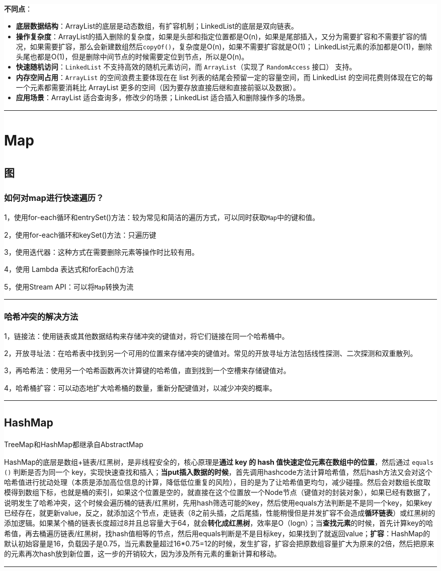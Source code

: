 **不同点**：

- **底层数据结构**：ArrayList的底层是动态数组，有扩容机制；LinkedList的底层是双向链表。
- **操作复杂度**：ArrayList的插入删除的复杂度，如果是头部和指定位置都是O(n)，如果是尾部插入，又分为需要扩容和不需要扩容的情况，如果需要扩容，那么会新建数组然后`copyOf()`，复杂度是O(n)，如果不需要扩容就是O(1)； LinkedList元素的添加都是O(1)，删除头尾也都是O(1)，但是删除中间节点的时候需要定位到节点，所以是O(n)。
- **快速随机访问**：`LinkedList` 不支持高效的随机元素访问，而 `ArrayList`（实现了 `RandomAccess` 接口） 支持。
- **内存空间占用**：`ArrayList` 的空间浪费主要体现在在 list 列表的结尾会预留一定的容量空间，而 LinkedList 的空间花费则体现在它的每一个元素都需要消耗比 ArrayList 更多的空间（因为要存放直接后继和直接前驱以及数据）。
- **应用场景**：ArrayList 适合查询多，修改少的场景；LinkedList 适合插入和删除操作多的场景。

---

# Map

## 图

### 如何对map进行快速遍历？

1，使用for-each循环和entrySet()方法：较为常见和简洁的遍历方式，可以同时获取`Map`中的键和值。

2，使用for-each循环和keySet()方法：只遍历键

3，使用迭代器：这种方式在需要删除元素等操作时比较有用。

4，使用 Lambda 表达式和forEach()方法

5，使用Stream API：可以将`Map`转换为流

---

### 哈希冲突的解决方法

1，链接法：使用链表或其他数据结构来存储冲突的键值对，将它们链接在同一个哈希桶中。

2，开放寻址法：在哈希表中找到另一个可用的位置来存储冲突的键值对。常见的开放寻址方法包括线性探测、二次探测和双重散列。

3，再哈希法：使用另一个哈希函数再次计算键的哈希值，直到找到一个空槽来存储键值对。

4，哈希桶扩容：可以动态地扩大哈希桶的数量，重新分配键值对，以减少冲突的概率。

---

## HashMap

TreeMap和HashMap都继承自AbstractMap

HashMap的底层是数组+链表/红黑树，是非线程安全的，核心原理是**通过 key 的 hash 值快速定位元素在数组中的位置**，然后通过 `equals()` 判断是否为同一个 key，实现快速查找和插入；**当put插入数据的时候**，首先调用hashcode方法计算哈希值，然后hash方法又会对这个哈希值进行扰动处理（本质是添加高位信息的计算，降低低位重复的风险），目的是为了让哈希值更均匀，减少碰撞。然后会对数组长度取模得到数组下标，也就是桶的索引，如果这个位置是空的，就直接在这个位置放一个Node节点（键值对的封装对象），如果已经有数据了，说明发生了哈希冲突，这个时候会遍历桶的链表/红黑树，先用hash筛选可能的key，然后使用equals方法判断是不是同一个key，如果key已经存在，就更新value，反之，就添加这个节点，走链表（8之前头插，之后尾插，性能稍慢但是并发扩容不会造成**循环链表**）或红黑树的添加逻辑。如果某个桶的链表长度超过8并且总容量大于64，就会**转化成红黑树**，效率是O（logn）；当**查找元素**的时候，首先计算key的哈希值，再去桶遍历链表/红黑树，找hash值相等的节点，然后用equals判断是不是目标key，如果找到了就返回value；**扩容**：HashMap的默认初始容量是16，负载因子是0.75，当元素数量超过16*0.75=12的时候，发生扩容，扩容会把原数组容量扩大为原来的2倍，然后把原来的元素再次hash放到新位置，这一步的开销较大，因为涉及所有元素的重新计算和移动。

---
